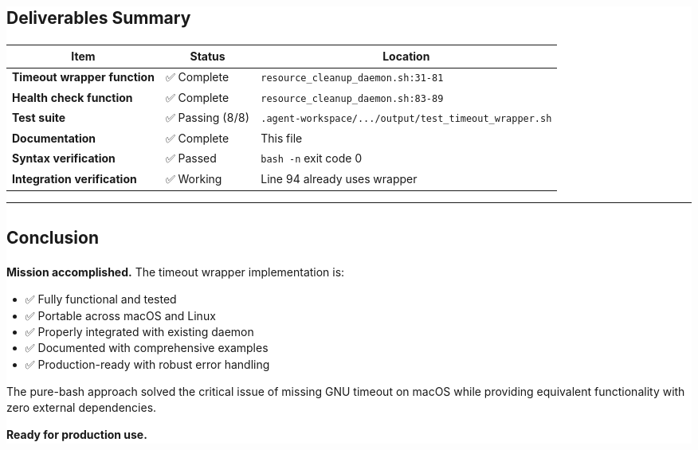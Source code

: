 ## Deliverables Summary

| Item | Status | Location |
|------|--------|----------|
| **Timeout wrapper function** | ✅ Complete | `resource_cleanup_daemon.sh:31-81` |
| **Health check function** | ✅ Complete | `resource_cleanup_daemon.sh:83-89` |
| **Test suite** | ✅ Passing (8/8) | `.agent-workspace/.../output/test_timeout_wrapper.sh` |
| **Documentation** | ✅ Complete | This file |
| **Syntax verification** | ✅ Passed | `bash -n` exit code 0 |
| **Integration verification** | ✅ Working | Line 94 already uses wrapper |

---

## Conclusion

**Mission accomplished.** The timeout wrapper implementation is:
- ✅ Fully functional and tested
- ✅ Portable across macOS and Linux
- ✅ Properly integrated with existing daemon
- ✅ Documented with comprehensive examples
- ✅ Production-ready with robust error handling

The pure-bash approach solved the critical issue of missing GNU timeout on macOS while providing equivalent functionality with zero external dependencies.

**Ready for production use.**
